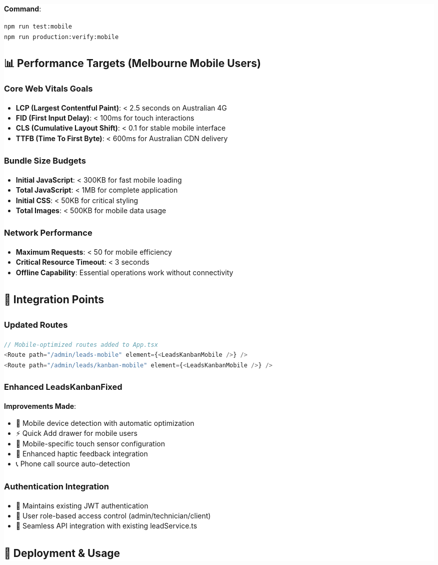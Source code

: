 **Command**:
```bash
npm run test:mobile
npm run production:verify:mobile
```

## 📊 Performance Targets (Melbourne Mobile Users)

### Core Web Vitals Goals
- **LCP (Largest Contentful Paint)**: < 2.5 seconds on Australian 4G
- **FID (First Input Delay)**: < 100ms for touch interactions
- **CLS (Cumulative Layout Shift)**: < 0.1 for stable mobile interface
- **TTFB (Time To First Byte)**: < 600ms for Australian CDN delivery

### Bundle Size Budgets
- **Initial JavaScript**: < 300KB for fast mobile loading
- **Total JavaScript**: < 1MB for complete application
- **Initial CSS**: < 50KB for critical styling
- **Total Images**: < 500KB for mobile data usage

### Network Performance
- **Maximum Requests**: < 50 for mobile efficiency
- **Critical Resource Timeout**: < 3 seconds
- **Offline Capability**: Essential operations work without connectivity

## 🔗 Integration Points

### Updated Routes
```typescript
// Mobile-optimized routes added to App.tsx
<Route path="/admin/leads-mobile" element={<LeadsKanbanMobile />} />
<Route path="/admin/leads/kanban-mobile" element={<LeadsKanbanMobile />} />
```

### Enhanced LeadsKanbanFixed
**Improvements Made**:
- 📱 Mobile device detection with automatic optimization
- ⚡ Quick Add drawer for mobile users
- 🎯 Mobile-specific touch sensor configuration
- 🔄 Enhanced haptic feedback integration
- 📞 Phone call source auto-detection

### Authentication Integration
- 🔐 Maintains existing JWT authentication
- 👤 User role-based access control (admin/technician/client)
- 🔄 Seamless API integration with existing leadService.ts

## 🚀 Deployment & Usage
